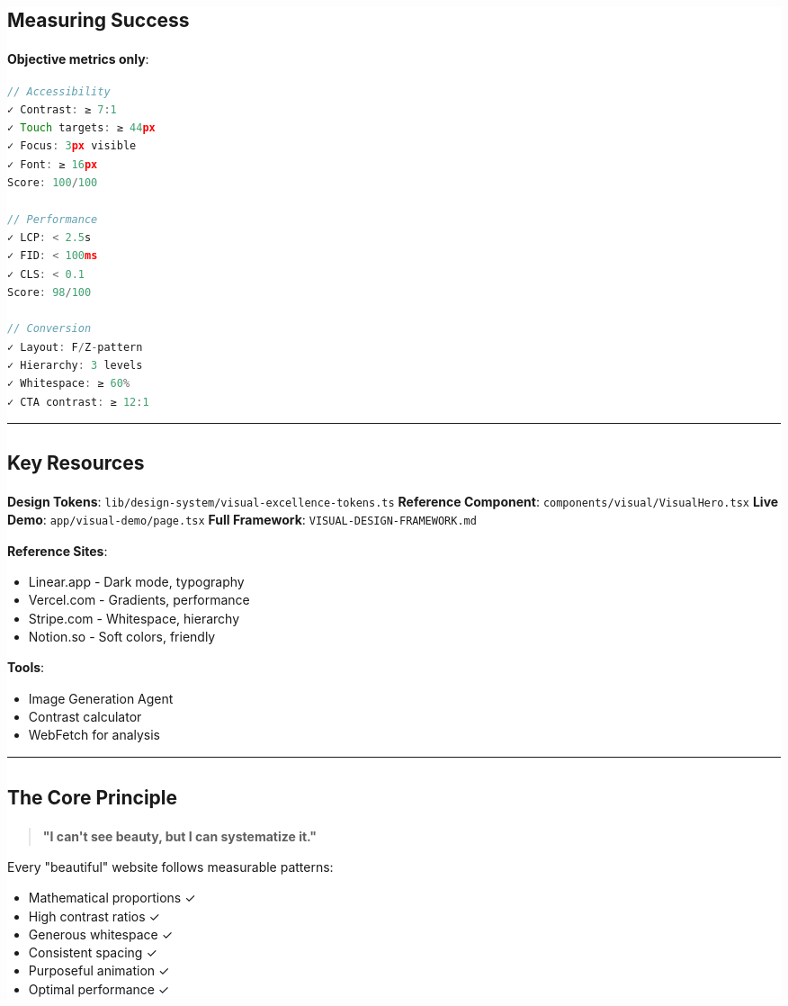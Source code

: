 
## Measuring Success

**Objective metrics only**:

```typescript
// Accessibility
✓ Contrast: ≥ 7:1
✓ Touch targets: ≥ 44px
✓ Focus: 3px visible
✓ Font: ≥ 16px
Score: 100/100

// Performance
✓ LCP: < 2.5s
✓ FID: < 100ms
✓ CLS: < 0.1
Score: 98/100

// Conversion
✓ Layout: F/Z-pattern
✓ Hierarchy: 3 levels
✓ Whitespace: ≥ 60%
✓ CTA contrast: ≥ 12:1
```

---

## Key Resources

**Design Tokens**: `lib/design-system/visual-excellence-tokens.ts`
**Reference Component**: `components/visual/VisualHero.tsx`
**Live Demo**: `app/visual-demo/page.tsx`
**Full Framework**: `VISUAL-DESIGN-FRAMEWORK.md`

**Reference Sites**:
- Linear.app - Dark mode, typography
- Vercel.com - Gradients, performance
- Stripe.com - Whitespace, hierarchy
- Notion.so - Soft colors, friendly

**Tools**:
- Image Generation Agent
- Contrast calculator
- WebFetch for analysis

---

## The Core Principle

> **"I can't see beauty, but I can systematize it."**

Every "beautiful" website follows measurable patterns:
- Mathematical proportions ✓
- High contrast ratios ✓
- Generous whitespace ✓
- Consistent spacing ✓
- Purposeful animation ✓
- Optimal performance ✓

